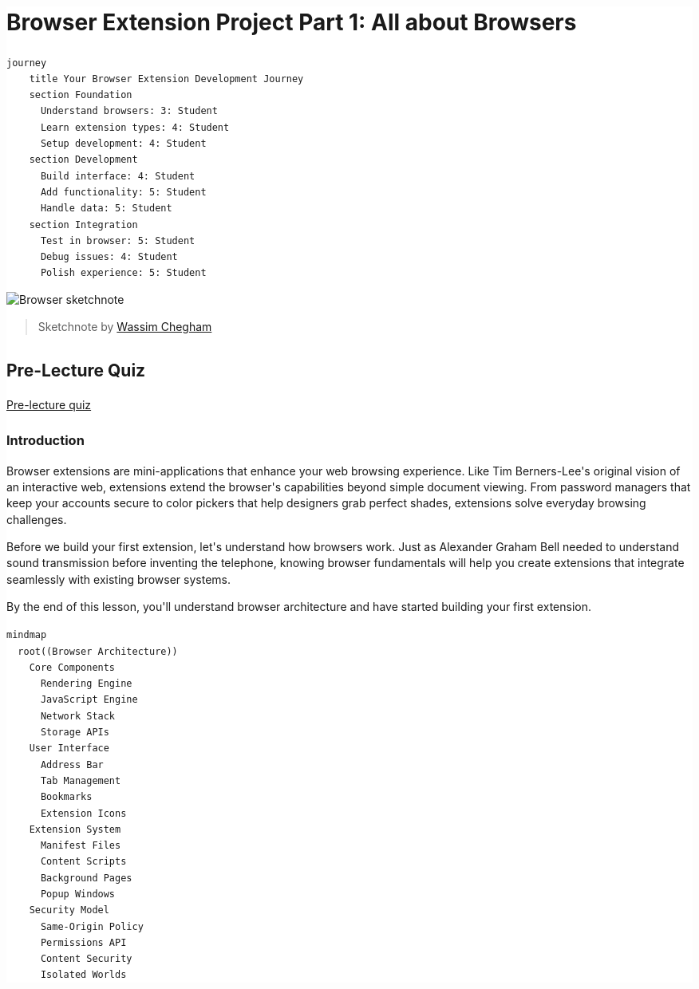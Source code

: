 # Browser Extension Project Part 1: All about Browsers

```mermaid
journey
    title Your Browser Extension Development Journey
    section Foundation
      Understand browsers: 3: Student
      Learn extension types: 4: Student
      Setup development: 4: Student
    section Development
      Build interface: 4: Student
      Add functionality: 5: Student
      Handle data: 5: Student
    section Integration
      Test in browser: 5: Student
      Debug issues: 4: Student
      Polish experience: 5: Student
```

![Browser sketchnote](../../sketchnotes/browser.jpg)
> Sketchnote by [Wassim Chegham](https://dev.to/wassimchegham/ever-wondered-what-happens-when-you-type-in-a-url-in-an-address-bar-in-a-browser-3dob)

## Pre-Lecture Quiz

[Pre-lecture quiz](https://ff-quizzes.netlify.app/web/quiz/23)

### Introduction

Browser extensions are mini-applications that enhance your web browsing experience. Like Tim Berners-Lee's original vision of an interactive web, extensions extend the browser's capabilities beyond simple document viewing. From password managers that keep your accounts secure to color pickers that help designers grab perfect shades, extensions solve everyday browsing challenges.

Before we build your first extension, let's understand how browsers work. Just as Alexander Graham Bell needed to understand sound transmission before inventing the telephone, knowing browser fundamentals will help you create extensions that integrate seamlessly with existing browser systems.

By the end of this lesson, you'll understand browser architecture and have started building your first extension.

```mermaid
mindmap
  root((Browser Architecture))
    Core Components
      Rendering Engine
      JavaScript Engine
      Network Stack
      Storage APIs
    User Interface
      Address Bar
      Tab Management
      Bookmarks
      Extension Icons
    Extension System
      Manifest Files
      Content Scripts
      Background Pages
      Popup Windows
    Security Model
      Same-Origin Policy
      Permissions API
      Content Security
      Isolated Worlds
```